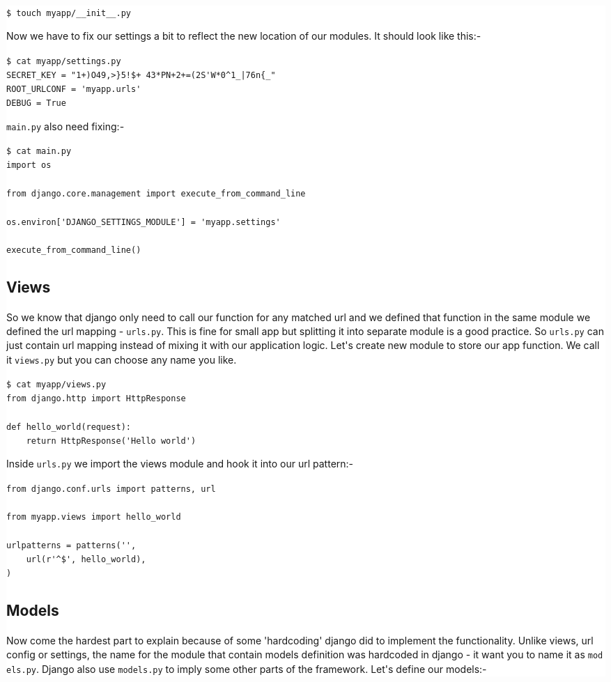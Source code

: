 ```
$ touch myapp/__init__.py
```

Now we have to fix our settings a bit to reflect the new location of our modules. It should look like this:-

```
$ cat myapp/settings.py
SECRET_KEY = "1+)O49,>}5!$+ 43*PN+2+=(2S'W*0^1_|76n{_"
ROOT_URLCONF = 'myapp.urls'
DEBUG = True
```

`main.py` also need fixing:-

```
$ cat main.py
import os

from django.core.management import execute_from_command_line

os.environ['DJANGO_SETTINGS_MODULE'] = 'myapp.settings'

execute_from_command_line()
```

## Views
So we know that django only need to call our function for any matched url and we defined that function in the same module we defined the url mapping - `urls.py`. This is fine for small app but splitting it into separate module is a good practice. So `urls.py` can just contain url mapping instead of mixing it with our application logic. Let's create new module to store our app function. We call it `views.py` but you can choose any name you like.

```
$ cat myapp/views.py
from django.http import HttpResponse

def hello_world(request):
    return HttpResponse('Hello world')
```

Inside `urls.py` we import the views module and hook it into our url pattern:-

```
from django.conf.urls import patterns, url

from myapp.views import hello_world

urlpatterns = patterns('',
    url(r'^$', hello_world),
)
```

## Models
Now come the hardest part to explain because of some 'hardcoding' django did to implement the functionality. Unlike views, url config or settings, the name for the module that contain models definition was hardcoded in django - it want you to name it as `models.py`. Django also use `models.py` to imply some other parts of the framework. Let's define our models:-
